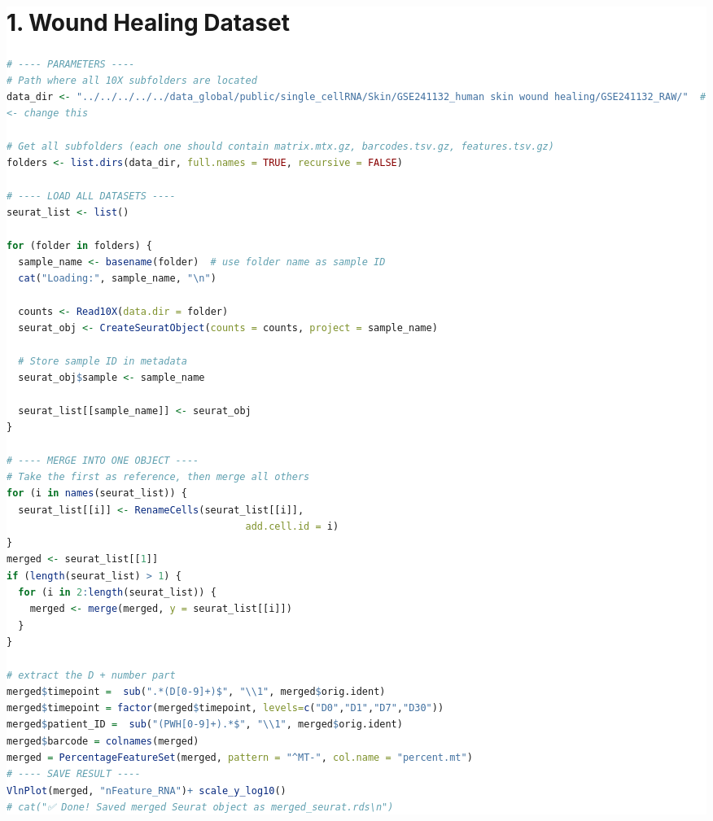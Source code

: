 # 1. Wound Healing Dataset

``` r
# ---- PARAMETERS ----
# Path where all 10X subfolders are located
data_dir <- "../../../../../data_global/public/single_cellRNA/Skin/GSE241132_human skin wound healing/GSE241132_RAW/"  # <- change this

# Get all subfolders (each one should contain matrix.mtx.gz, barcodes.tsv.gz, features.tsv.gz)
folders <- list.dirs(data_dir, full.names = TRUE, recursive = FALSE)

# ---- LOAD ALL DATASETS ----
seurat_list <- list()

for (folder in folders) {
  sample_name <- basename(folder)  # use folder name as sample ID
  cat("Loading:", sample_name, "\n")
  
  counts <- Read10X(data.dir = folder)
  seurat_obj <- CreateSeuratObject(counts = counts, project = sample_name)
  
  # Store sample ID in metadata
  seurat_obj$sample <- sample_name
  
  seurat_list[[sample_name]] <- seurat_obj
}

# ---- MERGE INTO ONE OBJECT ----
# Take the first as reference, then merge all others
for (i in names(seurat_list)) {
  seurat_list[[i]] <- RenameCells(seurat_list[[i]],
                                         add.cell.id = i)
}
merged <- seurat_list[[1]]
if (length(seurat_list) > 1) {
  for (i in 2:length(seurat_list)) {
    merged <- merge(merged, y = seurat_list[[i]])
  }
}

# extract the D + number part
merged$timepoint =  sub(".*(D[0-9]+)$", "\\1", merged$orig.ident)
merged$timepoint = factor(merged$timepoint, levels=c("D0","D1","D7","D30"))
merged$patient_ID =  sub("(PWH[0-9]+).*$", "\\1", merged$orig.ident) 
merged$barcode = colnames(merged)
merged = PercentageFeatureSet(merged, pattern = "^MT-", col.name = "percent.mt")
# ---- SAVE RESULT ----
VlnPlot(merged, "nFeature_RNA")+ scale_y_log10()
# cat("✅ Done! Saved merged Seurat object as merged_seurat.rds\n")
```
